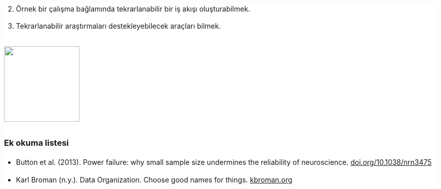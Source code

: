 2. Örnek bir çalışma bağlamında tekrarlanabilir bir iş akışı oluşturabilmek.

3. Tekrarlanabilir araştırmaları destekleyebilecek araçları bilmek.

## <img src="/Images/Icons/magnifying_glass.png" width="150" height="150" />
### Ek okuma listesi

* Button et al. (2013). Power failure: why small sample size undermines the reliability of neuroscience. [doi.org/10.1038/nrn3475](https://doi.org/10.1038/nrn3475)

* Karl Broman (n.y.). Data Organization. Choose good names for things. [kbroman.org](http://kbroman.org/dataorg/pages/names.html)


